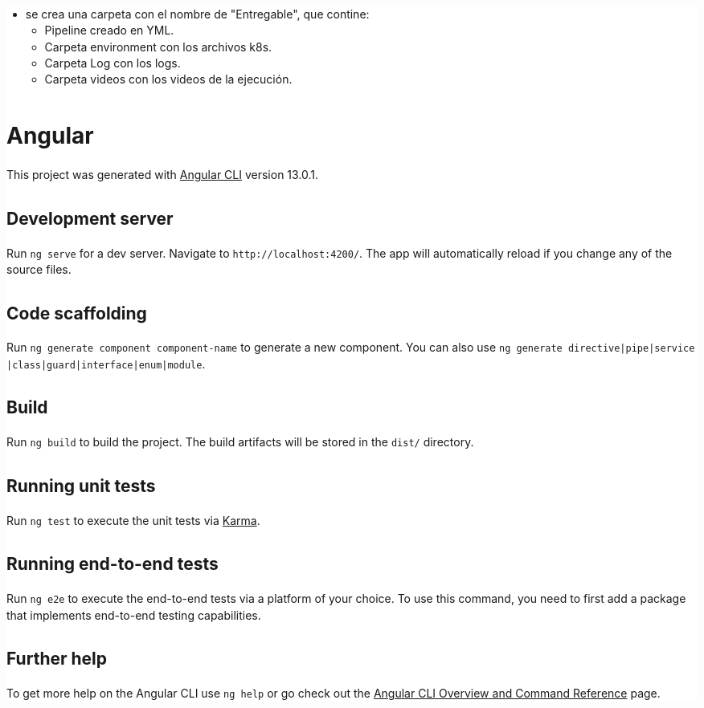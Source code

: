 - se crea una carpeta con el nombre de "Entregable", que contine:
  - Pipeline creado en YML.
  - Carpeta environment con los archivos k8s.
  - Carpeta Log con los logs.
  - Carpeta videos con los videos de la ejecución.


# Angular

This project was generated with [Angular CLI](https://github.com/angular/angular-cli) version 13.0.1.

## Development server

Run `ng serve` for a dev server. Navigate to `http://localhost:4200/`. The app will automatically reload if you change any of the source files.

## Code scaffolding

Run `ng generate component component-name` to generate a new component. You can also use `ng generate directive|pipe|service|class|guard|interface|enum|module`.

## Build

Run `ng build` to build the project. The build artifacts will be stored in the `dist/` directory.

## Running unit tests

Run `ng test` to execute the unit tests via [Karma](https://karma-runner.github.io).

## Running end-to-end tests

Run `ng e2e` to execute the end-to-end tests via a platform of your choice. To use this command, you need to first add a package that implements end-to-end testing capabilities.

## Further help

To get more help on the Angular CLI use `ng help` or go check out the [Angular CLI Overview and Command Reference](https://angular.io/cli) page.
